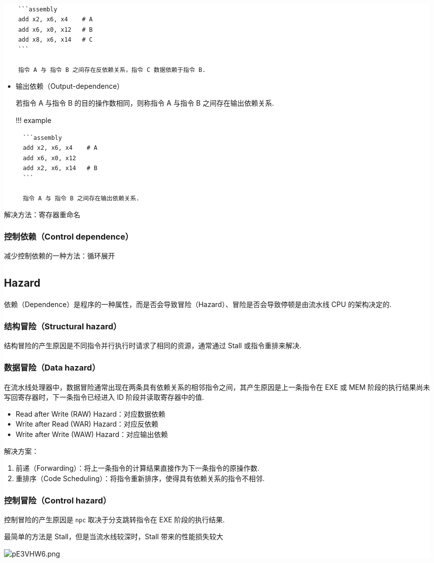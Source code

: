         ```assembly
        add x2, x6, x4    # A
        add x6, x0, x12   # B
        add x8, x6, x14   # C
        ```

        指令 A 与 指令 B 之间存在反依赖关系，指令 C 数据依赖于指令 B.

- 输出依赖（Output-dependence）

    若指令 A 与指令 B 的目的操作数相同，则称指令 A 与指令 B 之间存在输出依赖关系.

    !!! example
    
        ```assembly
        add x2, x6, x4    # A
        add x6, x0, x12
        add x2, x6, x14   # B
        ```

        指令 A 与 指令 B 之间存在输出依赖关系.

解决方法：寄存器重命名

### 控制依赖（Control dependence）



减少控制依赖的一种方法：循环展开

## Hazard

依赖（Dependence）是程序的一种属性，而是否会导致冒险（Hazard）、冒险是否会导致停顿是由流水线 CPU 的架构决定的.

### 结构冒险（Structural hazard）

结构冒险的产生原因是不同指令并行执行时请求了相同的资源，通常通过 Stall 或指令重排来解决.

### 数据冒险（Data hazard）

在流水线处理器中，数据冒险通常出现在两条具有依赖关系的相邻指令之间，其产生原因是上一条指令在 EXE 或 MEM 阶段的执行结果尚未写回寄存器时，下一条指令已经进入 ID 阶段并读取寄存器中的值.

- Read after Write (RAW) Hazard：对应数据依赖
- Write after Read (WAR) Hazard：对应反依赖
- Write after Write (WAW) Hazard：对应输出依赖

解决方案：

1. 前递（Forwarding）：将上一条指令的计算结果直接作为下一条指令的原操作数.
2. 重排序（Code Scheduling）：将指令重新排序，使得具有依赖关系的指令不相邻.

### 控制冒险（Control hazard）

控制冒险的产生原因是 `npc` 取决于分支跳转指令在 EXE 阶段的执行结果.

最简单的方法是 Stall，但是当流水线较深时，Stall 带来的性能损失较大

![pE3VHW6.png](https://s21.ax1x.com/2025/02/26/pE3VHW6.png)
